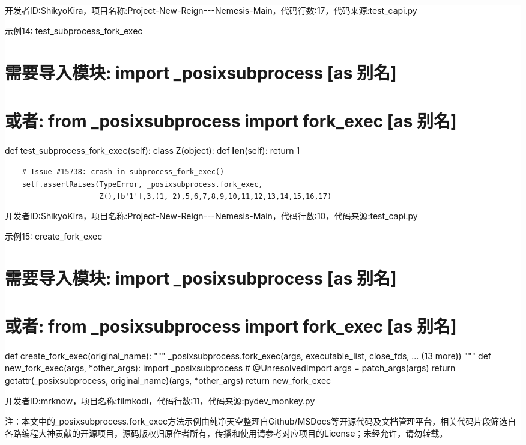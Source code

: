 开发者ID:ShikyoKira，项目名称:Project-New-Reign---Nemesis-Main，代码行数:17，代码来源:test_capi.py

示例14: test_subprocess_fork_exec

# 需要导入模块: import _posixsubprocess [as 别名]
# 或者: from _posixsubprocess import fork_exec [as 别名]
def test_subprocess_fork_exec(self):
        class Z(object):
            def __len__(self):
                return 1

        # Issue #15738: crash in subprocess_fork_exec()
        self.assertRaises(TypeError, _posixsubprocess.fork_exec,
                          Z(),[b'1'],3,(1, 2),5,6,7,8,9,10,11,12,13,14,15,16,17) 

开发者ID:ShikyoKira，项目名称:Project-New-Reign---Nemesis-Main，代码行数:10，代码来源:test_capi.py

示例15: create_fork_exec

# 需要导入模块: import _posixsubprocess [as 别名]
# 或者: from _posixsubprocess import fork_exec [as 别名]
def create_fork_exec(original_name):
    """
    _posixsubprocess.fork_exec(args, executable_list, close_fds, ... (13 more))
    """
    def new_fork_exec(args, *other_args):
        import _posixsubprocess  # @UnresolvedImport
        args = patch_args(args)
        return getattr(_posixsubprocess, original_name)(args, *other_args)
    return new_fork_exec 

开发者ID:mrknow，项目名称:filmkodi，代码行数:11，代码来源:pydev_monkey.py


注：本文中的_posixsubprocess.fork_exec方法示例由纯净天空整理自Github/MSDocs等开源代码及文档管理平台，相关代码片段筛选自各路编程大神贡献的开源项目，源码版权归原作者所有，传播和使用请参考对应项目的License；未经允许，请勿转载。
